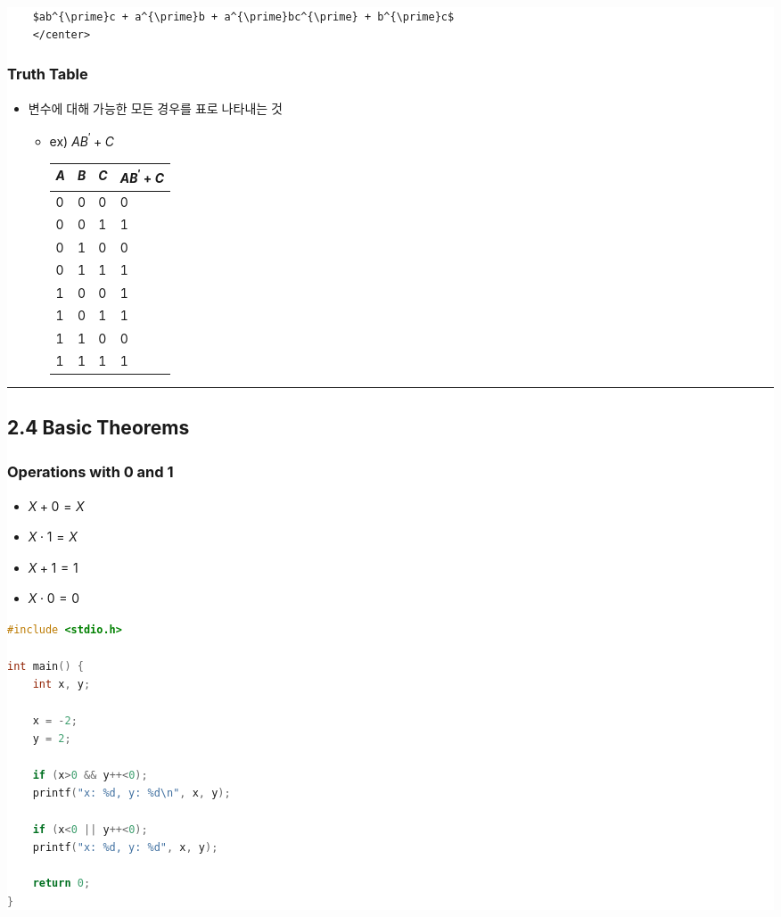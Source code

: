 		$ab^{\prime}c + a^{\prime}b + a^{\prime}bc^{\prime} + b^{\prime}c$
		</center>

### Truth Table

- 변수에 대해 가능한 모든 경우를 표로 나타내는 것

	- ex) $AB^{\prime}+C$

		|$A$|$B$|$C$|$AB^{\prime}+C$|
		|-|-|-|-|
		|0|0|0|0|
		|0|0|1|1|
		|0|1|0|0|
		|0|1|1|1|
		|1|0|0|1|
		|1|0|1|1|
		|1|1|0|0|
		|1|1|1|1|

---

## 2.4 Basic Theorems

### Operations with 0 and 1

- $X+0=X$

- $X\cdot1=X$

- $X+1=1$

- $X\cdot0=0$

```c
#include <stdio.h>

int main() {
	int x, y;

	x = -2;
	y = 2;

	if (x>0 && y++<0);
	printf("x: %d, y: %d\n", x, y);

	if (x<0 || y++<0);
	printf("x: %d, y: %d", x, y);

	return 0;
}
```
